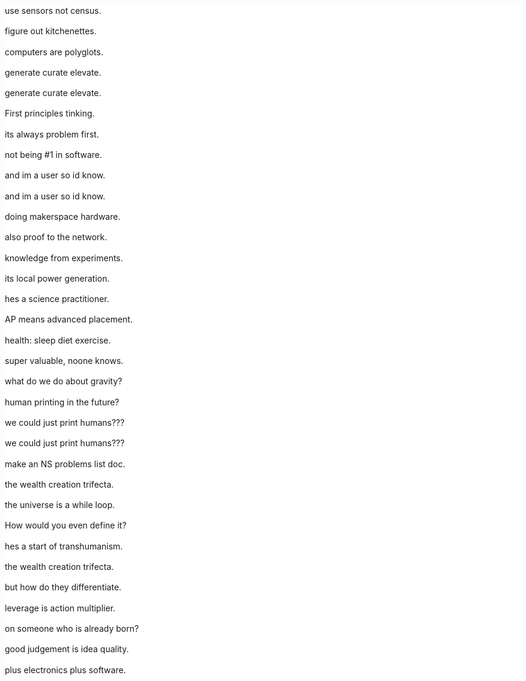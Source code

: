 use sensors not census.

figure out kitchenettes.

computers are polyglots.

generate curate elevate.

generate curate elevate.

First principles tinking.

its always problem first.

not being #1 in software.

and im a user so id know.

and im a user so id know.

doing makerspace hardware.

also proof to the network.

knowledge from experiments.

its local power generation.

hes a science practitioner.

AP means advanced placement.

health: sleep diet exercise.

super valuable, noone knows.

what do we do about gravity?

human printing in the future?

we could just print humans???

we could just print humans???

make an NS problems list doc.

the wealth creation trifecta.

the universe is a while loop.

How would you even define it?

hes a start of transhumanism.

the wealth creation trifecta.

but how do they differentiate.

leverage is action multiplier.

on someone who is already born?

good judgement is idea quality.

plus electronics plus software.
